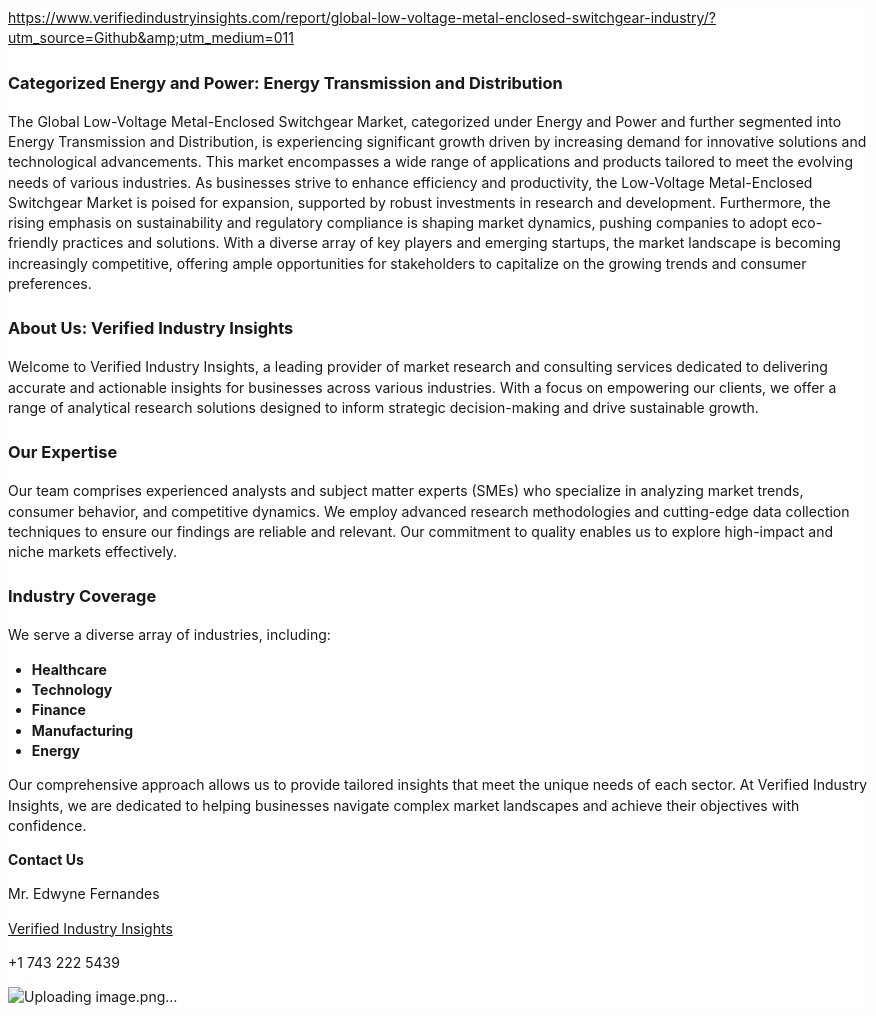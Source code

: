 </strong><a href="https://www.verifiedindustryinsights.com/report/global-low-voltage-metal-enclosed-switchgear-industry/?utm_source=Github&amp;utm_medium=011">https://www.verifiedindustryinsights.com/report/global-low-voltage-metal-enclosed-switchgear-industry/?utm_source=Github&amp;utm_medium=011</a>&nbsp;</p><h3>Categorized Energy and Power: Energy Transmission and Distribution </h3><p>The Global Low-Voltage Metal-Enclosed Switchgear Market, categorized under Energy and Power and further segmented into Energy Transmission and Distribution, is experiencing significant growth driven by increasing demand for innovative solutions and technological advancements. This market encompasses a wide range of applications and products tailored to meet the evolving needs of various industries. As businesses strive to enhance efficiency and productivity, the Low-Voltage Metal-Enclosed Switchgear Market is poised for expansion, supported by robust investments in research and development. Furthermore, the rising emphasis on sustainability and regulatory compliance is shaping market dynamics, pushing companies to adopt eco-friendly practices and solutions. With a diverse array of key players and emerging startups, the market landscape is becoming increasingly competitive, offering ample opportunities for stakeholders to capitalize on the growing trends and consumer preferences.</p><h3>About Us: Verified Industry Insights</h3><p>Welcome to Verified Industry Insights, a leading provider of market research and consulting services dedicated to delivering accurate and actionable insights for businesses across various industries. With a focus on empowering our clients, we offer a range of analytical research solutions designed to inform strategic decision-making and drive sustainable growth.</p><h3>Our Expertise</h3><p>Our team comprises experienced analysts and subject matter experts (SMEs) who specialize in analyzing market trends, consumer behavior, and competitive dynamics. We employ advanced research methodologies and cutting-edge data collection techniques to ensure our findings are reliable and relevant. Our commitment to quality enables us to explore high-impact and niche markets effectively.</p><h3>Industry Coverage</h3><p>We serve a diverse array of industries, including:</p><ul><li><strong>Healthcare</strong></li><li><strong>Technology</strong></li><li><strong>Finance</strong></li><li><strong>Manufacturing</strong></li><li><strong>Energy</strong></li></ul><p>Our comprehensive approach allows us to provide tailored insights that meet the unique needs of each sector. At Verified Industry Insights, we are dedicated to helping businesses navigate complex market landscapes and achieve their objectives with confidence.</p><p><strong>Contact Us</strong></p><p>Mr. Edwyne Fernandes</p><p><a href="https://www.verifiedindustryinsights.com/">Verified Industry Insights</a></p><p>+1 743 222 5439</p>
![Uploading image.png…]()
